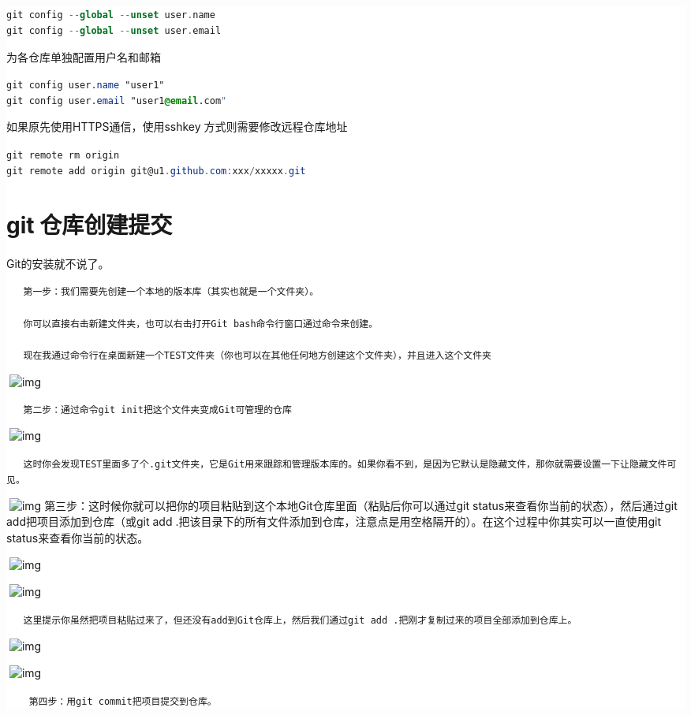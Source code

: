 ```php
git config --global --unset user.name
git config --global --unset user.email
```

为各仓库单独配置用户名和邮箱



```css
git config user.name "user1"
git config user.email "user1@email.com"
```

如果原先使用HTTPS通信，使用sshkey 方式则需要修改远程仓库地址



```csharp
git remote rm origin
git remote add origin git@u1.github.com:xxx/xxxxx.git
```

# git 仓库创建提交

   Git的安装就不说了。

       第一步：我们需要先创建一个本地的版本库（其实也就是一个文件夹）。
    
       你可以直接右击新建文件夹，也可以右击打开Git bash命令行窗口通过命令来创建。
    
       现在我通过命令行在桌面新建一个TEST文件夹（你也可以在其他任何地方创建这个文件夹），并且进入这个文件夹


​                                          ![img](Typora+git自动同步你的笔记.assets/20170414161402727)


       第二步：通过命令git init把这个文件夹变成Git可管理的仓库


​       ![img](Typora+git自动同步你的笔记.assets/20170414161902115)

       这时你会发现TEST里面多了个.git文件夹，它是Git用来跟踪和管理版本库的。如果你看不到，是因为它默认是隐藏文件，那你就需要设置一下让隐藏文件可见。


​       ![img](Typora+git自动同步你的笔记.assets/20170414162459663)
​       第三步：这时候你就可以把你的项目粘贴到这个本地Git仓库里面（粘贴后你可以通过git status来查看你当前的状态），然后通过git add把项目添加到仓库（或git add .把该目录下的所有文件添加到仓库，注意点是用空格隔开的）。在这个过程中你其实可以一直使用git status来查看你当前的状态。


​          ![img](Typora+git自动同步你的笔记.assets/20170414163732836)

​    ![img](Typora+git自动同步你的笔记.assets/20170414164056636)


       这里提示你虽然把项目粘贴过来了，但还没有add到Git仓库上，然后我们通过git add .把刚才复制过来的项目全部添加到仓库上。


​         ![img](Typora+git自动同步你的笔记.assets/20170414163839578)

​    ![img](Typora+git自动同步你的笔记.assets/20170414164422518)


        第四步：用git commit把项目提交到仓库。

